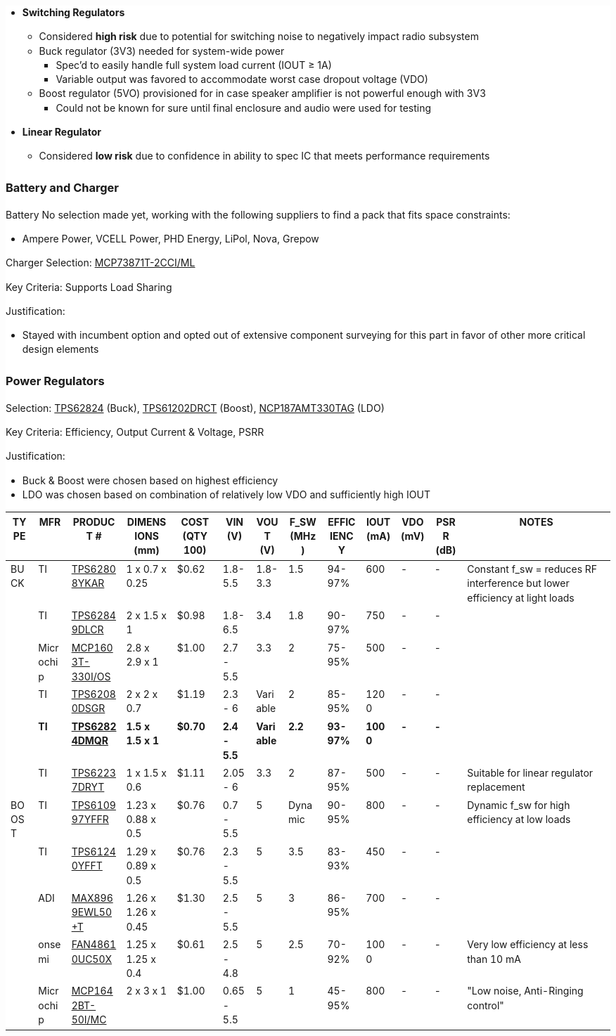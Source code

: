 - **Switching Regulators**
  - Considered **high risk** due to potential for switching noise to negatively impact radio subsystem
  - Buck regulator (3V3) needed for system-wide power
    - Spec’d to easily handle full system load current (IOUT ≥ 1A)
    - Variable output was favored to accommodate worst case dropout voltage (VDO)
  - Boost regulator (5VO) provisioned for in case speaker amplifier is not powerful enough with 3V3
    - Could not be known for sure until final enclosure and audio were used for testing

- **Linear Regulator**
  - Considered **low risk** due to confidence in ability to spec IC that meets performance requirements


### Battery and Charger

Battery
No selection made yet, working with the following suppliers to find a pack that fits space constraints:
- Ampere Power, VCELL Power, PHD Energy, LiPol, Nova, Grepow

Charger
Selection: [MCP73871T-2CCI/ML](https://www.digikey.com/en/products/detail/microchip-technology/MCP73871-2CCI-ML/1680971)

Key Criteria: Supports Load Sharing

Justification:
- Stayed with incumbent option and opted out of extensive component surveying for this part in favor of other more critical design elements


### Power Regulators

Selection: [TPS62824](https://www.digikey.com/en/products/detail/texas-instruments/TPS62824ADMQR/14004408) (Buck), [TPS61202DRCT](https://www.digikey.com/en/products/detail/texas-instruments/TPS61202DRCT/1536200) (Boost), [NCP187AMT330TAG](https://www.digikey.com/en/products/detail/onsemi/NCP187AMT330TAG/10273441) (LDO)

Key Criteria: Efficiency, Output Current & Voltage, PSRR

Justification:
- Buck & Boost were chosen based on highest efficiency
- LDO was chosen based on combination of relatively low VDO and sufficiently high IOUT

| TYPE  | MFR         | PRODUCT #                                                                 | DIMENSIONS (mm)   | COST (QTY 100) | VIN (V) | VOUT (V) | F_SW (MHz) | EFFICIENCY | IOUT (mA) | VDO (mV) | PSRR (dB) | NOTES                                         |
|-------|-------------|---------------------------------------------------------------------------|-------------------|----------------|---------|----------|------------|------------|-----------|----------|-----------|-----------------------------------------------|
| BUCK  | TI          | [TPS62808YKAR](https://www.digikey.com/en/products/detail/texas-instruments/TPS62808YKAR/10434691)           | 1 x 0.7 x 0.25    | $0.62          | 1.8-5.5 | 1.8-3.3  | 1.5        | 94-97%     | 600       | -        | -         | Constant f_sw = reduces RF interference but lower efficiency at light loads |
|   | TI          | [TPS62849DLCR](https://www.digikey.com/en/products/detail/texas-instruments/TPS62849DLCR/10445066)           | 2 x 1.5 x 1       | $0.98          | 1.8-6.5 | 3.4      | 1.8        | 90-97%     | 750       | -        | -         |                                               |
|   | Microchip   | [MCP1603T-330I/OS](https://www.digikey.com/en/products/detail/microchip-technology/MCP1603T-330I-OS/1098431)       | 2.8 x 2.9 x 1     | $1.00          | 2.7 - 5.5| 3.3     | 2          | 75-95%     | 500       | -        | -         |                                               |
|   | TI          | [TPS62080DSGR](https://www.digikey.com/en/products/detail/texas-instruments/TPS62080DSGR/2797957)           | 2 x 2 x 0.7       | $1.19          | 2.3 - 6 | Variable | 2          | 85-95%     | 1200      | -        | -         |                                               |
| | **TI**          | **[TPS62824DMQR](https://www.digikey.com/en/products/detail/texas-instruments/TPS62824DMQR/16181961?s=N4IgTCBcDaICoAUDKA2MAOMAWAIgWQEUQBdAXyA)**           | **1.5 x 1.5 x 1**     | **$0.70**          | **2.4 - 5.5**| **Variable**| **2.2**        | **93-97%**     | **1000**      | **-**        | **-**         |                                               |
|   | TI          | [TPS62237DRYT](https://www.digikey.com/en/products/detail/texas-instruments/TPS62237DRYT/2202273)           | 1 x 1.5 x 0.6     | $1.11          | 2.05 - 6| 3.3      | 2          | 87-95%     | 500       | -        | -         | Suitable for linear regulator replacement     |
| BOOST | TI          | [TPS610997YFFR](https://www.digikey.com/en/products/detail/texas-instruments/TPS610997YFFR/6580123)          | 1.23 x 0.88 x 0.5 | $0.76          | 0.7 - 5.5| 5       | Dynamic    | 90-95%     | 800       | -        | -         | Dynamic f_sw for high efficiency at low loads |
|  | TI          | [TPS61240YFFT](https://www.digikey.com/en/products/detail/texas-instruments/TPS61240YFFT/2057748)           | 1.29 x 0.89 x 0.5 | $0.76          | 2.3 - 5.5| 5       | 3.5        | 83-93%     | 450       | -        | -         |                                               |
|  | ADI         | [MAX8969EWL50+T](https://www.digikey.com/en/products/detail/analog-devices-inc-maxim-integrated/MAX8969EWL50-T/5086437)         | 1.26 x 1.26 x 0.45| $1.30          | 2.5 - 5.5| 5       | 3          | 86-95%     | 700       | -        | -         |                                               |
|  | onsemi      | [FAN48610UC50X](https://www.digikey.com/en/products/detail/onsemi/FAN48610UC50X/4555489)          | 1.25 x 1.25 x 0.4 | $0.61          | 2.5 - 4.8| 5       | 2.5        | 70-92%     | 1000      | -        | -         | Very low efficiency at less than 10 mA        |
|  | Microchip   | [MCP1642BT-50I/MC](https://www.digikey.com/en/products/detail/microchip-technology/MCP1642BT-50I-MC/5137686)       | 2 x 3 x 1         | $1.00          | 0.65 - 5.5| 5      | 1          | 45-95%     | 800       | -        | -         | "Low noise, Anti-Ringing control"             |